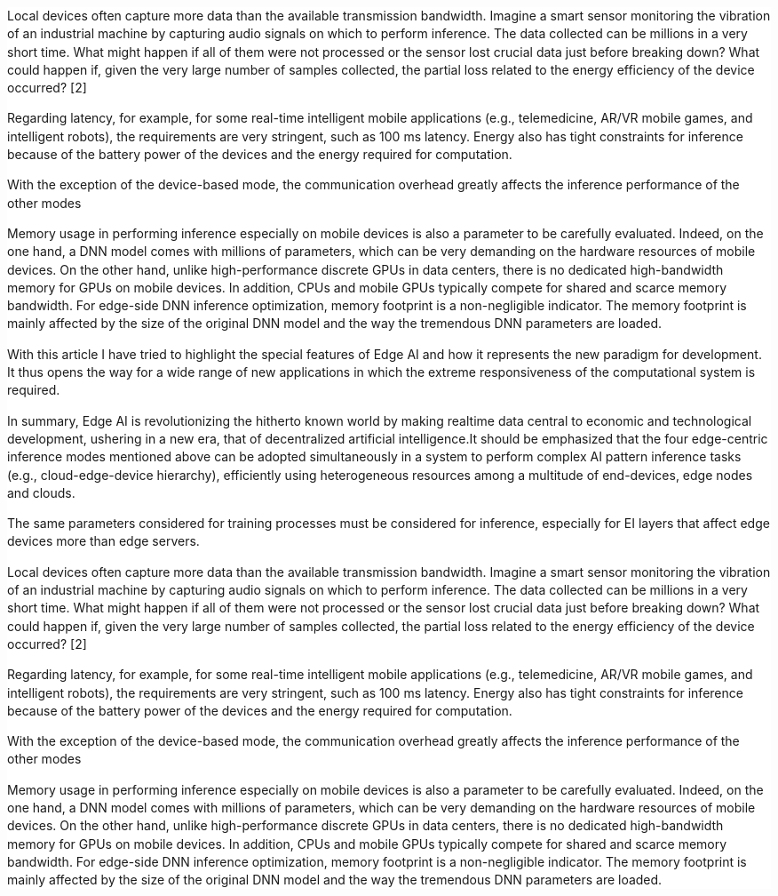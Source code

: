 Local devices often capture more data than the available transmission bandwidth. Imagine a smart sensor monitoring the vibration of an industrial machine by capturing audio signals on which to perform inference. The data collected can be millions in a very short time. What might happen if all of them were not processed or the sensor lost crucial data just before breaking down? What could happen if, given the very large number of samples collected, the partial loss related to the energy efficiency of the device occurred? [2]

Regarding latency, for example, for some real-time intelligent mobile applications (e.g., telemedicine, AR/VR mobile games, and intelligent robots), the requirements are very stringent, such as 100 ms latency. Energy also has tight constraints for inference because of the battery power of the devices and the energy required for computation.

With the exception of the device-based mode, the communication overhead greatly affects the inference performance of the other modes

Memory usage in performing inference especially on mobile devices is also a parameter to be carefully evaluated. Indeed, on the one hand, a DNN model comes with millions of parameters, which can be very demanding on the hardware resources of mobile devices. On the other hand, unlike high-performance discrete GPUs in data centers, there is no dedicated high-bandwidth memory for GPUs on mobile devices. In addition, CPUs and mobile GPUs typically compete for shared and scarce memory bandwidth. For edge-side DNN inference optimization, memory footprint is a non-negligible indicator. The memory footprint is mainly affected by the size of the original DNN model and the way the tremendous DNN parameters are loaded.

With this article I have tried to highlight the special features of Edge AI and how it represents the new paradigm for development. It thus opens the way for a wide range of new applications in which the extreme responsiveness of the computational system is required.

In summary, Edge AI is revolutionizing the hitherto known world by making realtime data central to economic and technological development, ushering in a new era, that of decentralized artificial intelligence.It should be emphasized that the four edge-centric inference modes mentioned above can be adopted simultaneously in a system to perform complex AI pattern inference tasks (e.g., cloud-edge-device hierarchy), efficiently using heterogeneous resources among a multitude of end-devices, edge nodes and clouds.

The same parameters considered for training processes must be considered for inference, especially for EI layers that affect edge devices more than edge servers.

Local devices often capture more data than the available transmission bandwidth. Imagine a smart sensor monitoring the vibration of an industrial machine by capturing audio signals on which to perform inference. The data collected can be millions in a very short time. What might happen if all of them were not processed or the sensor lost crucial data just before breaking down? What could happen if, given the very large number of samples collected, the partial loss related to the energy efficiency of the device occurred? [2]

Regarding latency, for example, for some real-time intelligent mobile applications (e.g., telemedicine, AR/VR mobile games, and intelligent robots), the requirements are very stringent, such as 100 ms latency. Energy also has tight constraints for inference because of the battery power of the devices and the energy required for computation.

With the exception of the device-based mode, the communication overhead greatly affects the inference performance of the other modes

Memory usage in performing inference especially on mobile devices is also a parameter to be carefully evaluated. Indeed, on the one hand, a DNN model comes with millions of parameters, which can be very demanding on the hardware resources of mobile devices. On the other hand, unlike high-performance discrete GPUs in data centers, there is no dedicated high-bandwidth memory for GPUs on mobile devices. In addition, CPUs and mobile GPUs typically compete for shared and scarce memory bandwidth. For edge-side DNN inference optimization, memory footprint is a non-negligible indicator. The memory footprint is mainly affected by the size of the original DNN model and the way the tremendous DNN parameters are loaded.
